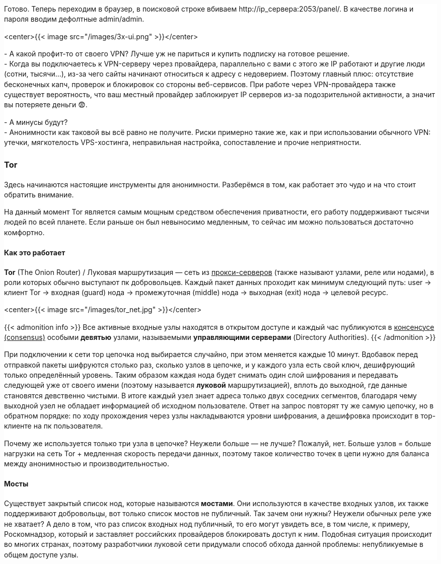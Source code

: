 Готово. Теперь переходим в браузер, в поисковой строке вбиваем http://ip_сервера:2053/panel/. В качестве логина и пароля вводим дефолтные admin/admin.

&lt;center&gt;{{&lt; image src=&#34;/images/3x-ui.png&#34; &gt;}}&lt;/center&gt;



\- А какой профит-то от своего VPN? Лучше уж не париться и купить подписку на готовое решение.  
\- Когда вы подключаетесь к VPN-серверу через провайдера, параллельно с вами с этого же IP работают и другие люди (сотни, тысячи...), из-за чего сайты начинают относиться к адресу с недоверием. Поэтому главный плюс: отсутствие бесконечных капч, проверок и блокировок со стороны веб-сервисов. При работе через VPN-провайдера также существует вероятность, что ваш местный провайдер заблокирует IP серверов из-за подозрительной активности, а значит вы потеряете деньги 😨.

\- А минусы будут?  
\- Анонимности как таковой вы всё равно не получите. Риски примерно такие же, как и при использовании обычного VPN: утечки, мягкотелость VPS-хостинга, неправильная настройка, сопоставление и прочие неприятности.

### Tor
Здесь начинаются настоящие инструменты для анонимности. Разберёмся в том, как работает это чудо и на что стоит обратить внимание. 

На данный момент Tor является самым мощным средством обеспечения приватности, его работу поддерживают тысячи людей по всей планете. Если раньше он был невыносимо медленным, то сейчас им можно пользоваться достаточно комфортно.

#### Как это работает
**Tor** (The Onion Router) / Луковая маршрутизация — сеть из [прокси-серверов](#proxy) (также называют узлами, реле или нодами), в роли которых обычно выступают пк добровольцев. Каждый пакет данных проходит как минимум следующий путь: user -&gt; клиент Tor -&gt; входная (guard) нода -&gt; промежуточная (middle) нода -&gt; выходная (exit) нода -&gt; целевой ресурс. 

&lt;center&gt;{{&lt; image src=&#34;/images/tor_net.jpg&#34; &gt;}}&lt;/center&gt;

{{&lt; admonition info &gt;}}
Все активные входные узлы находятся в открытом доступе и каждый час публикуются в [консенсусе (consensus)](https://consensus-health.torproject.org/consensus-health.html) особыми **девятью** узлами, называемыми **управляющими серверами** (Directory Authorities). 
{{&lt; /admonition &gt;}}

При подключении к сети тор цепочка нод выбирается случайно, при этом меняется каждые 10 минут. Вдобавок перед отправкой пакеты шифруются столько раз, сколько узлов в цепочке, и у каждого узла есть свой ключ, дешифрующий только определённый уровень. Таким образом каждая нода будет снимать один слой шифрования и передавать следующей уже от своего имени (поэтому называется **луковой** маршрутизацией), вплоть до выходной, где данные становятся девственно чистыми. В итоге каждый узел знает адреса только двух соседних сегментов, благодаря чему выходной узел не обладает информацией об исходном пользователе. Ответ на запрос повторят ту же самую цепочку, но в обратном порядке: по ходу прохождения через узлы накладываются уровни шифрования, а дешифровка происходит в тор-клиенте на пк пользователя. 

Почему же используется только три узла в цепочке? Неужели больше — не лучше? Пожалуй, нет. Больше узлов = больше нагрузки на сеть Tor &#43; медленная скорость передачи данных, поэтому такое количество точек в цепи нужно для баланса между анонимностью и производительностью.

#### Мосты
Существует закрытый список нод, которые называются **мостами**. Они используются в качестве входных узлов, их также поддерживают добровольцы, вот только список мостов не публичный. Так зачем они нужны? Неужели обычных реле уже не хватает? А дело в том, что раз список входных нод публичный, то его могут увидеть все, в том числе, к примеру, Роскомнадзор, который и заставляет российских провайдеров блокировать доступ к ним. Подобная ситуация происходит во многих странах, поэтому разработчики луковой сети придумали способ обхода данной проблемы: непубликуемые в общем доступе узлы. 
